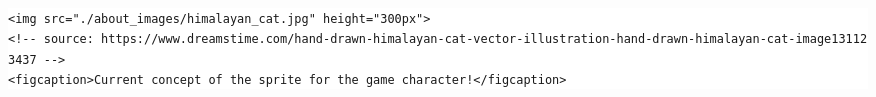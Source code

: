     <img src="./about_images/himalayan_cat.jpg" height="300px">
    <!-- source: https://www.dreamstime.com/hand-drawn-himalayan-cat-vector-illustration-hand-drawn-himalayan-cat-image131123437 -->
    <figcaption>Current concept of the sprite for the game character!</figcaption>
</figure>
